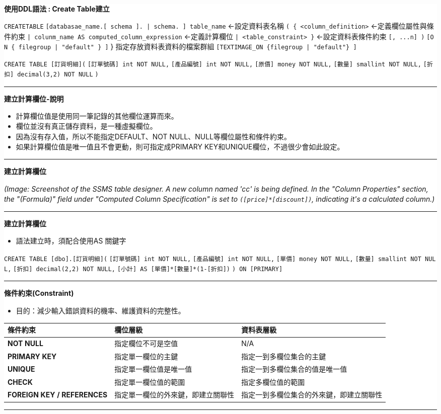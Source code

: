 **使用DDL語法 : Create Table建立**

`CREATETABLE`
`[databasae_name.[ schema ]. | schema. ] table_name` ←設定資料表名稱
`( { <column_definition>` ←定義欄位屬性與條件約束
`| colunm_name AS computed_column_expression` ←定義計算欄位
`| <table_constraint> }` ←設定資料表條件約束
`[, ...n] )`
`[ON { filegroup | "default" } ]` } 指定存放資料表資料的檔案群組
`[TEXTIMAGE_ON {filegroup | "default"} ]`

`CREATE TABLE [訂貨明細](`
`[訂單號碼] int NOT NULL,`
`[產品編號] int NOT NULL,`
`[原價] money NOT NULL,`
`[數量] smallint NOT NULL,`
`[折扣] decimal(3,2) NOT NULL`
`)`

---
**建立計算欄位-說明**
*   計算欄位值是使用同一筆記錄的其他欄位運算而來。
*   欄位並沒有真正儲存資料，是一種虛擬欄位。
*   因為沒有存入值，所以不能指定DEFAULT、NOT NULL、NULL等欄位屬性和條件約束。
*   如果計算欄位值是唯一值且不會更動，則可指定成PRIMARY KEY和UNIQUE欄位，不過很少會如此設定。

---
**建立計算欄位**

*(Image: Screenshot of the SSMS table designer. A new column named 'cc' is being defined. In the "Column Properties" section, the "(Formula)" field under "Computed Column Specification" is set to `([price]*[discount])`, indicating it's a calculated column.)*

---
**建立計算欄位**
*   語法建立時，須配合使用AS 關鍵字

`CREATE TABLE [dbo].[訂貨明細](`
`[訂單號碼] int NOT NULL,`
`[產品編號] int NOT NULL,`
`[單價] money NOT NULL,`
`[數量] smallint NOT NULL,`
`[折扣] decimal(2,2) NOT NULL,`
`[小計] AS [單價]*[數量]*(1-[折扣])`
`) ON [PRIMARY]`

---
**條件約束(Constraint)**
*   目的：減少輸入錯誤資料的機率、維護資料的完整性。

| 條件約束 | 欄位層級 | 資料表層級 |
| :--- | :--- | :--- |
| **NOT NULL** | 指定欄位不可是空值 | N/A |
| **PRIMARY KEY** | 指定單一欄位的主鍵 | 指定一到多欄位集合的主鍵 |
| **UNIQUE** | 指定單一欄位值是唯一值 | 指定一到多欄位集合的值是唯一值 |
| **CHECK** | 指定單一欄位值的範圍 | 指定多欄位值的範圍 |
| **FOREIGN KEY / REFERENCES** | 指定單一欄位的外來鍵，即建立關聯性 | 指定一到多欄位集合的外來鍵，即建立關聯性 |

---